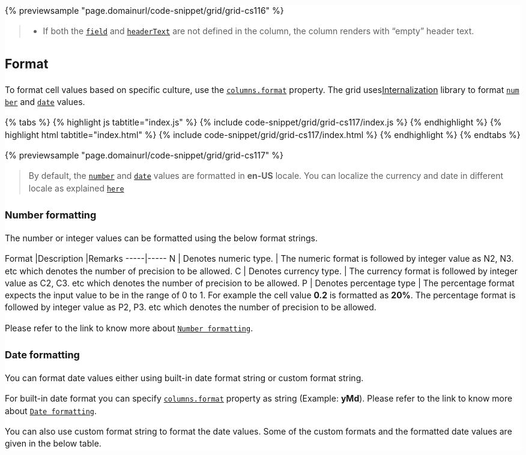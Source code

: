 {% previewsample "page.domainurl/code-snippet/grid/grid-cs116" %}

> * If both the [`field`](../api/grid/column/#field) and [`headerText`](../api/grid/column/#headertext)
are not defined in the column, the column renders with “empty” header text.

## Format

To format cell values based on specific culture, use the [`columns.format`](../api/grid/column/#format) property. The grid uses[Internalization](../common/internationalization/) library to format [`number`](../common/internationalization/#number-formatting) and [`date`](../common/internationalization/#date-formatting)
values.

{% tabs %}
{% highlight js tabtitle="index.js" %}
{% include code-snippet/grid/grid-cs117/index.js %}
{% endhighlight %}
{% highlight html tabtitle="index.html" %}
{% include code-snippet/grid/grid-cs117/index.html %}
{% endhighlight %}
{% endtabs %}
        
{% previewsample "page.domainurl/code-snippet/grid/grid-cs117" %}

> By default, the [`number`](../common/internationalization/#number-formatting) and [`date`](../common/internationalization/#date-formatting) values are formatted in **en-US** locale. You can localize the currency and date in different locale as explained [`here`](../common/internationalization/)

### Number formatting

The number or integer values can be formatted using the below format strings.

Format |Description |Remarks
-----|-----
N | Denotes numeric type. | The numeric format is followed by integer value as N2, N3. etc which denotes the number of precision to be allowed.
C | Denotes currency type. | The currency format is followed by integer value as C2, C3. etc which denotes the number of precision to be allowed.
P | Denotes percentage type | The percentage format expects the input value to be in the range of 0 to 1. For example the cell value **0.2** is formatted as **20%**. The percentage format is followed by integer value as P2, P3. etc which denotes the number of precision to be allowed.

Please refer to the link to know more about [`Number formatting`](../common/internationalization/#number-formatting).

### Date formatting

You can format date values either using built-in date format string or custom format string.

For built-in date format you can specify [`columns.format`](../api/grid/column/#format) property as string   (Example: **yMd**). Please refer to the link to know more about [`Date formatting`](../common/internationalization/#date-formatting).

You can also use custom format string to format the date values. Some of the custom formats and the formatted date values are given in the below table.
